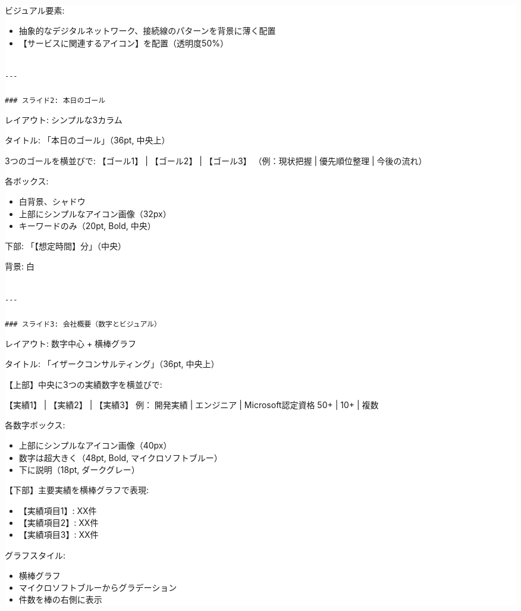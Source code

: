 ビジュアル要素:
- 抽象的なデジタルネットワーク、接続線のパターンを背景に薄く配置
- 【サービスに関連するアイコン】を配置（透明度50%）
```

---

### スライド2: 本日のゴール
```
レイアウト: シンプルな3カラム

タイトル: 「本日のゴール」（36pt, 中央上）

3つのゴールを横並びで:
【ゴール1】 | 【ゴール2】 | 【ゴール3】
（例：現状把握 | 優先順位整理 | 今後の流れ）

各ボックス:
- 白背景、シャドウ
- 上部にシンプルなアイコン画像（32px）
- キーワードのみ（20pt, Bold, 中央）

下部: 「【想定時間】分」（中央）

背景: 白
```

---

### スライド3: 会社概要（数字とビジュアル）
```
レイアウト: 数字中心 + 横棒グラフ

タイトル: 「イザークコンサルティング」（36pt, 中央上）

【上部】中央に3つの実績数字を横並びで:

【実績1】 | 【実績2】 | 【実績3】
例：
開発実績 | エンジニア | Microsoft認定資格
  50+   |    10+    |    複数

各数字ボックス:
- 上部にシンプルなアイコン画像（40px）
- 数字は超大きく（48pt, Bold, マイクロソフトブルー）
- 下に説明（18pt, ダークグレー）

【下部】主要実績を横棒グラフで表現:
- 【実績項目1】: XX件
- 【実績項目2】: XX件
- 【実績項目3】: XX件

グラフスタイル:
- 横棒グラフ
- マイクロソフトブルーからグラデーション
- 件数を棒の右側に表示

